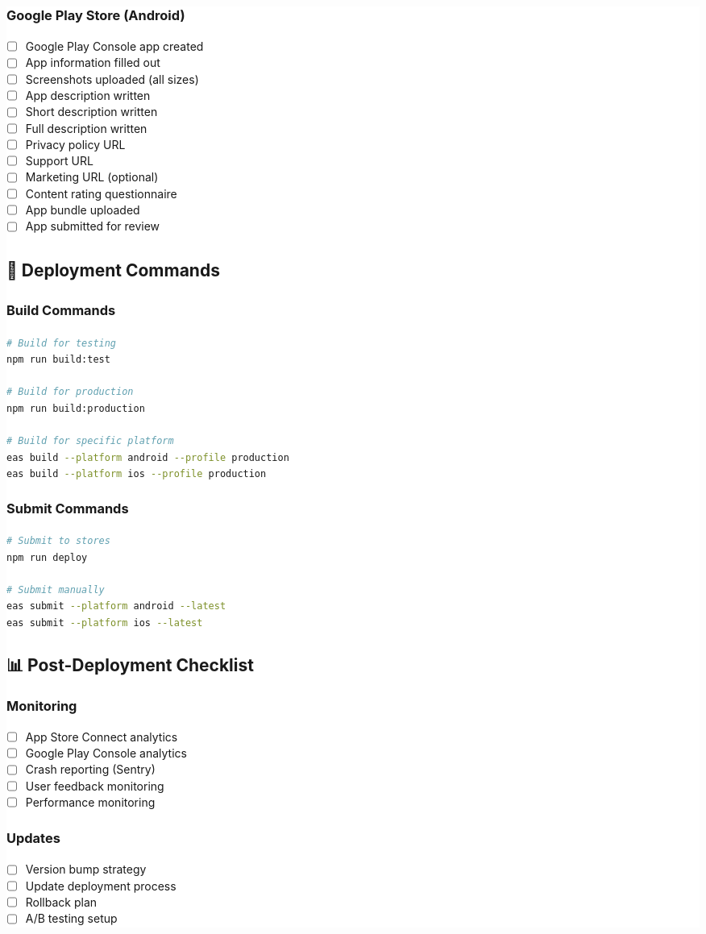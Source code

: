 ### Google Play Store (Android)
- [ ] Google Play Console app created
- [ ] App information filled out
- [ ] Screenshots uploaded (all sizes)
- [ ] App description written
- [ ] Short description written
- [ ] Full description written
- [ ] Privacy policy URL
- [ ] Support URL
- [ ] Marketing URL (optional)
- [ ] Content rating questionnaire
- [ ] App bundle uploaded
- [ ] App submitted for review

## 🚀 Deployment Commands

### Build Commands
```bash
# Build for testing
npm run build:test

# Build for production
npm run build:production

# Build for specific platform
eas build --platform android --profile production
eas build --platform ios --profile production
```

### Submit Commands
```bash
# Submit to stores
npm run deploy

# Submit manually
eas submit --platform android --latest
eas submit --platform ios --latest
```

## 📊 Post-Deployment Checklist

### Monitoring
- [ ] App Store Connect analytics
- [ ] Google Play Console analytics
- [ ] Crash reporting (Sentry)
- [ ] User feedback monitoring
- [ ] Performance monitoring

### Updates
- [ ] Version bump strategy
- [ ] Update deployment process
- [ ] Rollback plan
- [ ] A/B testing setup

